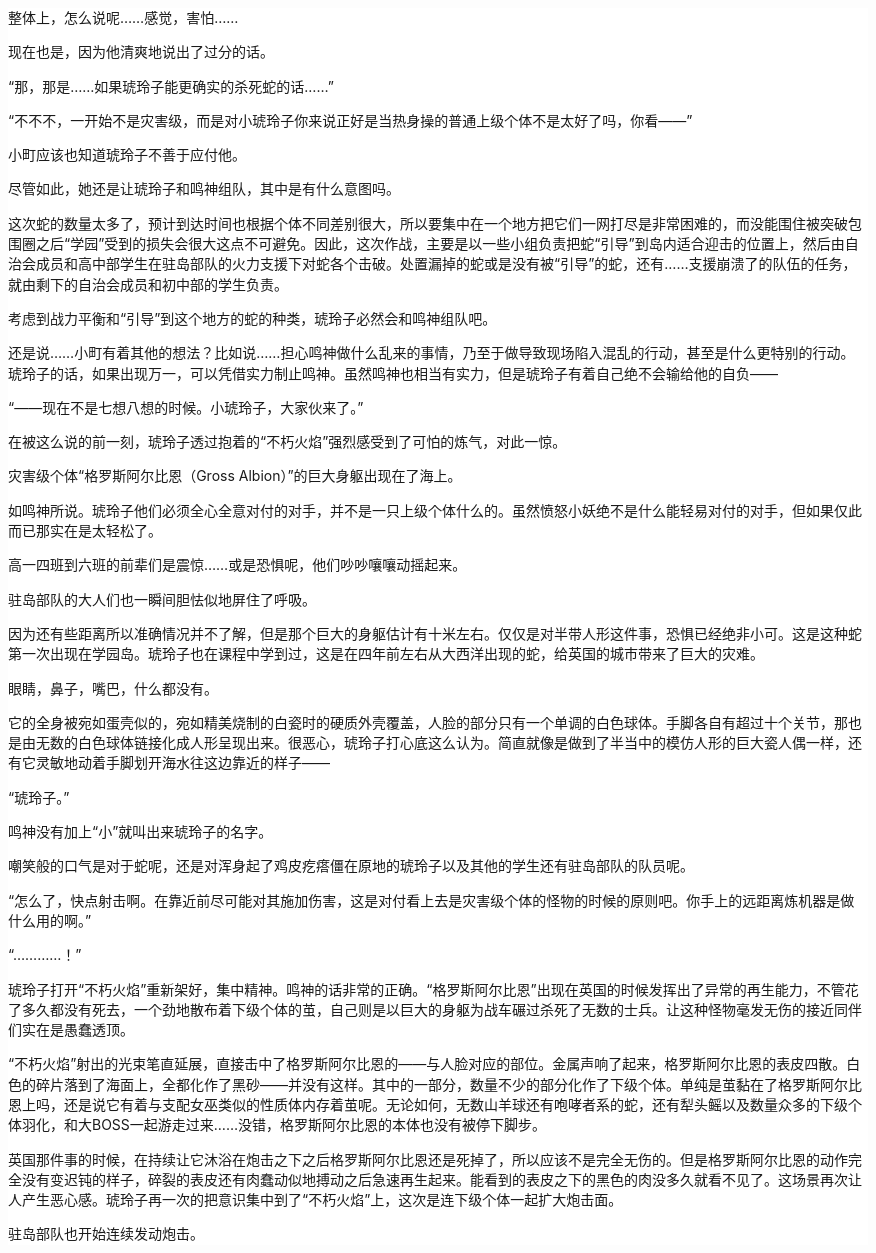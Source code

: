 整体上，怎么说呢……感觉，害怕……

现在也是，因为他清爽地说出了过分的话。

“那，那是……如果琥玲子能更确实的杀死蛇的话……”

“不不不，一开始不是灾害级，而是对小琥玲子你来说正好是当热身操的普通上级个体不是太好了吗，你看——”

小町应该也知道琥玲子不善于应付他。

尽管如此，她还是让琥玲子和鸣神组队，其中是有什么意图吗。

这次蛇的数量太多了，预计到达时间也根据个体不同差别很大，所以要集中在一个地方把它们一网打尽是非常困难的，而没能围住被突破包围圈之后“学园”受到的损失会很大这点不可避免。因此，这次作战，主要是以一些小组负责把蛇“引导”到岛内适合迎击的位置上，然后由自治会成员和高中部学生在驻岛部队的火力支援下对蛇各个击破。处置漏掉的蛇或是没有被“引导”的蛇，还有……支援崩溃了的队伍的任务，就由剩下的自治会成员和初中部的学生负责。

考虑到战力平衡和“引导”到这个地方的蛇的种类，琥玲子必然会和鸣神组队吧。

还是说……小町有着其他的想法？比如说……担心鸣神做什么乱来的事情，乃至于做导致现场陷入混乱的行动，甚至是什么更特别的行动。琥玲子的话，如果出现万一，可以凭借实力制止鸣神。虽然鸣神也相当有实力，但是琥玲子有着自己绝不会输给他的自负——

“——现在不是七想八想的时候。小琥玲子，大家伙来了。”

在被这么说的前一刻，琥玲子透过抱着的“不朽火焰”强烈感受到了可怕的炼气，对此一惊。

灾害级个体“格罗斯阿尔比恩（Gross Albion）”的巨大身躯出现在了海上。

如鸣神所说。琥玲子他们必须全心全意对付的对手，并不是一只上级个体什么的。虽然愤怒小妖绝不是什么能轻易对付的对手，但如果仅此而已那实在是太轻松了。

高一四班到六班的前辈们是震惊……或是恐惧呢，他们吵吵嚷嚷动摇起来。

驻岛部队的大人们也一瞬间胆怯似地屏住了呼吸。

因为还有些距离所以准确情况并不了解，但是那个巨大的身躯估计有十米左右。仅仅是对半带人形这件事，恐惧已经绝非小可。这是这种蛇第一次出现在学园岛。琥玲子也在课程中学到过，这是在四年前左右从大西洋出现的蛇，给英国的城市带来了巨大的灾难。

眼睛，鼻子，嘴巴，什么都没有。

它的全身被宛如蛋壳似的，宛如精美烧制的白瓷时的硬质外壳覆盖，人脸的部分只有一个单调的白色球体。手脚各自有超过十个关节，那也是由无数的白色球体链接化成人形呈现出来。很恶心，琥玲子打心底这么认为。简直就像是做到了半当中的模仿人形的巨大瓷人偶一样，还有它灵敏地动着手脚划开海水往这边靠近的样子——

“琥玲子。”

鸣神没有加上“小”就叫出来琥玲子的名字。

嘲笑般的口气是对于蛇呢，还是对浑身起了鸡皮疙瘩僵在原地的琥玲子以及其他的学生还有驻岛部队的队员呢。

“怎么了，快点射击啊。在靠近前尽可能对其施加伤害，这是对付看上去是灾害级个体的怪物的时候的原则吧。你手上的远距离炼机器是做什么用的啊。”

“…………！”

琥玲子打开“不朽火焰”重新架好，集中精神。鸣神的话非常的正确。“格罗斯阿尔比恩”出现在英国的时候发挥出了异常的再生能力，不管花了多久都没有死去，一个劲地散布着下级个体的茧，自己则是以巨大的身躯为战车碾过杀死了无数的士兵。让这种怪物毫发无伤的接近同伴们实在是愚蠢透顶。

“不朽火焰”射出的光束笔直延展，直接击中了格罗斯阿尔比恩的——与人脸对应的部位。金属声响了起来，格罗斯阿尔比恩的表皮四散。白色的碎片落到了海面上，全都化作了黑砂——并没有这样。其中的一部分，数量不少的部分化作了下级个体。单纯是茧黏在了格罗斯阿尔比恩上吗，还是说它有着与支配女巫类似的性质体内存着茧呢。无论如何，无数山羊球还有咆哮者系的蛇，还有犁头鳐以及数量众多的下级个体羽化，和大BOSS一起游走过来……没错，格罗斯阿尔比恩的本体也没有被停下脚步。

英国那件事的时候，在持续让它沐浴在炮击之下之后格罗斯阿尔比恩还是死掉了，所以应该不是完全无伤的。但是格罗斯阿尔比恩的动作完全没有变迟钝的样子，碎裂的表皮还有肉蠢动似地搏动之后急速再生起来。能看到的表皮之下的黑色的肉没多久就看不见了。这场景再次让人产生恶心感。琥玲子再一次的把意识集中到了“不朽火焰”上，这次是连下级个体一起扩大炮击面。

驻岛部队也开始连续发动炮击。
